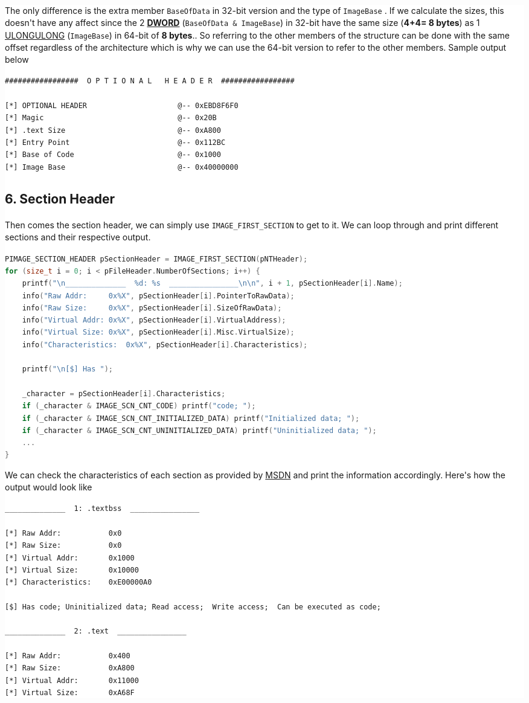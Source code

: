 The only difference is the extra member `BaseOfData` in 32-bit version and the type of `ImageBase` . If we calculate the sizes, this doesn't have any affect since the 2 [**DWORD**](https://learn.microsoft.com/en-us/openspecs/windows_protocols/ms-dtyp/262627d8-3418-4627-9218-4ffe110850b2) (`BaseOfData & ImageBase`) in 32-bit have the same size (**4+4= 8 bytes**) as 1 [ULONGULONG](https://learn.microsoft.com/en-us/openspecs/windows_protocols/ms-dtyp/c57d9fba-12ef-4853-b0d5-a6f472b50388) (`ImageBase`) in 64-bit of **8 bytes**.. So referring to the other members of the structure can be done with the same offset regardless of the architecture which is why we can use the 64-bit version to refer to the other members. Sample output below

```
#################  O P T I O N A L   H E A D E R  #################

[*] OPTIONAL HEADER                     @-- 0xEBD8F6F0
[*] Magic                               @-- 0x20B
[*] .text Size                          @-- 0xA800
[*] Entry Point                         @-- 0x112BC
[*] Base of Code                        @-- 0x1000
[*] Image Base                          @-- 0x40000000
```

## 6. Section Header

Then comes the section header, we can simply use `IMAGE_FIRST_SECTION` to get to it. We can loop through and print different sections and their respective output.

```c
PIMAGE_SECTION_HEADER pSectionHeader = IMAGE_FIRST_SECTION(pNTHeader);
for (size_t i = 0; i < pFileHeader.NumberOfSections; i++) {
    printf("\n______________  %d: %s  ________________\n\n", i + 1, pSectionHeader[i].Name);
    info("Raw Addr:		0x%X", pSectionHeader[i].PointerToRawData);
    info("Raw Size:		0x%X", pSectionHeader[i].SizeOfRawData);
    info("Virtual Addr:	0x%X", pSectionHeader[i].VirtualAddress);
    info("Virtual Size:	0x%X", pSectionHeader[i].Misc.VirtualSize);
    info("Characteristics:	0x%X", pSectionHeader[i].Characteristics);

    printf("\n[$] Has ");

    _character = pSectionHeader[i].Characteristics;
    if (_character & IMAGE_SCN_CNT_CODE) printf("code; ");
    if (_character & IMAGE_SCN_CNT_INITIALIZED_DATA) printf("Initialized data; ");
    if (_character & IMAGE_SCN_CNT_UNINITIALIZED_DATA) printf("Uninitialized data; ");
    ...
}
```

We can check the characteristics of each section as provided by [MSDN](https://learn.microsoft.com/en-us/windows/win32/debug/pe-format#section-flags) and print the information accordingly. Here's how the output would look like&#x20;

```
______________  1: .textbss  ________________

[*] Raw Addr:           0x0
[*] Raw Size:           0x0
[*] Virtual Addr:       0x1000
[*] Virtual Size:       0x10000
[*] Characteristics:    0xE00000A0

[$] Has code; Uninitialized data; Read access;  Write access;  Can be executed as code;

______________  2: .text  ________________

[*] Raw Addr:           0x400
[*] Raw Size:           0xA800
[*] Virtual Addr:       0x11000
[*] Virtual Size:       0xA68F
```